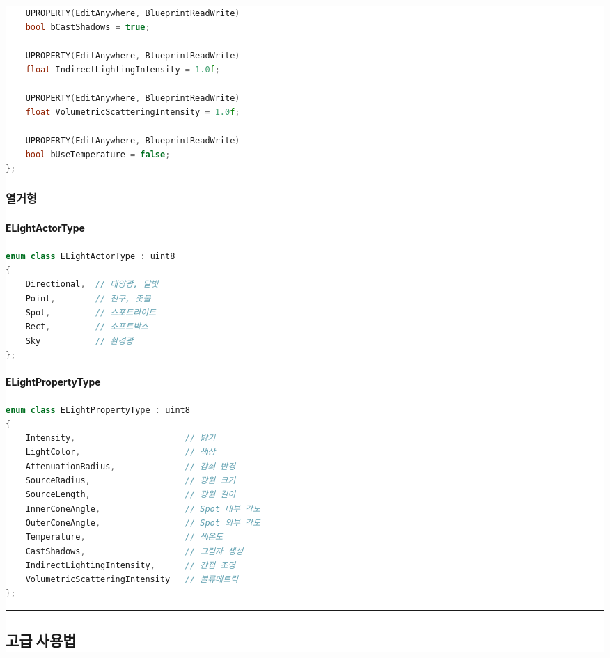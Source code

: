 ```cpp
    UPROPERTY(EditAnywhere, BlueprintReadWrite)
    bool bCastShadows = true;

    UPROPERTY(EditAnywhere, BlueprintReadWrite)
    float IndirectLightingIntensity = 1.0f;

    UPROPERTY(EditAnywhere, BlueprintReadWrite)
    float VolumetricScatteringIntensity = 1.0f;

    UPROPERTY(EditAnywhere, BlueprintReadWrite)
    bool bUseTemperature = false;
};
```

### 열거형

#### ELightActorType

```cpp
enum class ELightActorType : uint8
{
    Directional,  // 태양광, 달빛
    Point,        // 전구, 촛불
    Spot,         // 스포트라이트
    Rect,         // 소프트박스
    Sky           // 환경광
};
```

#### ELightPropertyType

```cpp
enum class ELightPropertyType : uint8
{
    Intensity,                      // 밝기
    LightColor,                     // 색상
    AttenuationRadius,              // 감쇠 반경
    SourceRadius,                   // 광원 크기
    SourceLength,                   // 광원 길이
    InnerConeAngle,                 // Spot 내부 각도
    OuterConeAngle,                 // Spot 외부 각도
    Temperature,                    // 색온도
    CastShadows,                    // 그림자 생성
    IndirectLightingIntensity,      // 간접 조명
    VolumetricScatteringIntensity   // 볼류메트릭
};
```

---

## 고급 사용법
